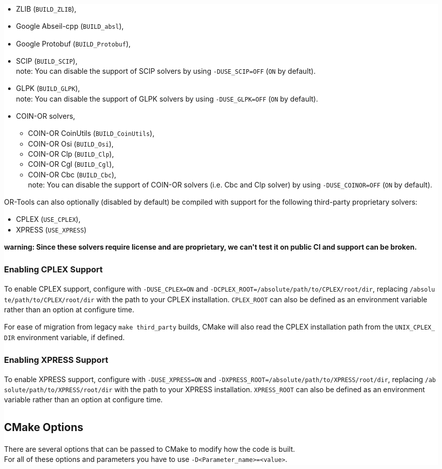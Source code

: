 *   ZLIB (`BUILD_ZLIB`),
*   Google Abseil-cpp (`BUILD_absl`),
*   Google Protobuf (`BUILD_Protobuf`),
*   SCIP (`BUILD_SCIP`),<br>
  note: You can disable the support of SCIP solvers
  by using `-DUSE_SCIP=OFF` (`ON` by default).
*   GLPK (`BUILD_GLPK`),<br>
  note: You can disable the support of GLPK solvers
  by using `-DUSE_GLPK=OFF` (`ON` by default).

*   COIN-OR solvers,

    *   COIN-OR CoinUtils (`BUILD_CoinUtils`),
    *   COIN-OR Osi (`BUILD_Osi`),
    *   COIN-OR Clp (`BUILD_Clp`),
    *   COIN-OR Cgl (`BUILD_Cgl`),
    *   COIN-OR Cbc (`BUILD_Cbc`),<br>
  note: You can disable the support of COIN-OR solvers (i.e. Cbc and Clp solver)
  by using `-DUSE_COINOR=OFF` (`ON` by default).

OR-Tools can also optionally (disabled by default) be compiled with support for
the following third-party proprietary solvers:

* CPLEX (`USE_CPLEX`),
* XPRESS (`USE_XPRESS`)

**warning: Since these solvers require license and are proprietary, we can't
test it on public CI and support can be broken.**

### Enabling CPLEX Support

To enable CPLEX support, configure with `-DUSE_CPLEX=ON` and
`-DCPLEX_ROOT=/absolute/path/to/CPLEX/root/dir`, replacing
`/absolute/path/to/CPLEX/root/dir` with the path to your CPLEX installation.
`CPLEX_ROOT` can also be defined as an environment variable rather than an
option at configure time.

For ease of migration from legacy `make third_party` builds, CMake will also
read the CPLEX installation path from the `UNIX_CPLEX_DIR` environment variable,
if defined.

### Enabling XPRESS Support

To enable XPRESS support, configure with `-DUSE_XPRESS=ON` and
`-DXPRESS_ROOT=/absolute/path/to/XPRESS/root/dir`, replacing
`/absolute/path/to/XPRESS/root/dir` with the path to your XPRESS installation.
`XPRESS_ROOT` can also be defined as an environment variable rather than an
option at configure time.

<a name="options"></a>

## CMake Options

There are several options that can be passed to CMake to modify how the code is built.<br>
For all of these options and parameters you have to use `-D<Parameter_name>=<value>`.
